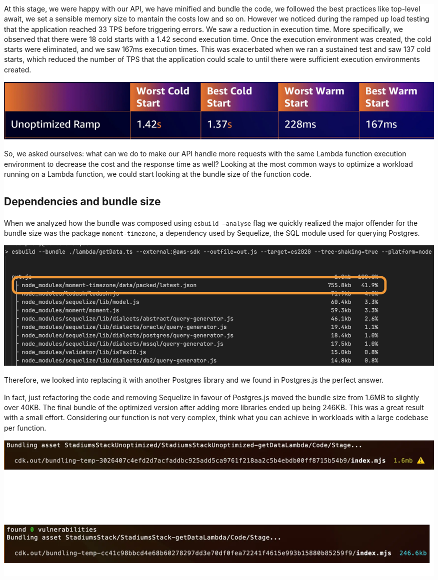 At this stage, we were happy with our API, we have minified and bundle the code, we followed the best practices like top-level await, we set a sensible memory size to mantain the costs low and so on. However we noticed during the ramped up load testing that the application reached 33 TPS before triggering errors. We saw a reduction in execution time. More specifically, we observed that there were 18 cold starts with a 1.42 second execution time. Once the execution environment was created, the cold starts were eliminated, and we saw 167ms execution times. This was exacerbated when we ran a sustained test and saw 137 cold starts, which reduced the number of TPS that the application could scale to until there were sufficient execution environments created.

![The load test results for the unoptimized Lambda function](images/image_6.webp)

So, we asked ourselves: what can we do to make our API handle more requests with the same Lambda function execution environment to decrease the cost and the response time as well? Looking at the most common ways to optimize a workload running on a Lambda function, we could start looking at the bundle size of the function code.

## Dependencies and bundle size

When we analyzed how the bundle was composed using `esbuild —analyse` flag we quickly realized the major offender for the bundle size was the package `moment-timezone`, a dependency used by Sequelize, the SQL module used for querying Postgres.

![moment-timezone is the largest module by far in this bundle](images/image_7.png)

Therefore, we looked into replacing it with another Postgres library and we found in Postgres.js the perfect answer.

In fact, just refactoring the code and removing Sequelize in favour of Postgres.js moved the bundle size from 1.6MB to slightly over 40KB. The final bundle of the optimized version after adding more libraries ended up being 246KB. This was a great result with a small effort. Considering our function is not very complex, think what you can achieve in workloads with a large codebase per function.

![The unoptimized version has a bundle size of 1.6MB versus the optimized one that is 246KB](images/image_8.webp)